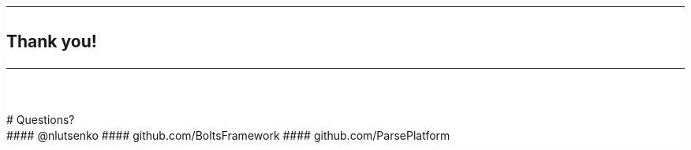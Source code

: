 
---

## Thank you!

---

<br>
<br>
# Questions?
<br>
#### @nlutsenko
#### github.com/BoltsFramework
#### github.com/ParsePlatform